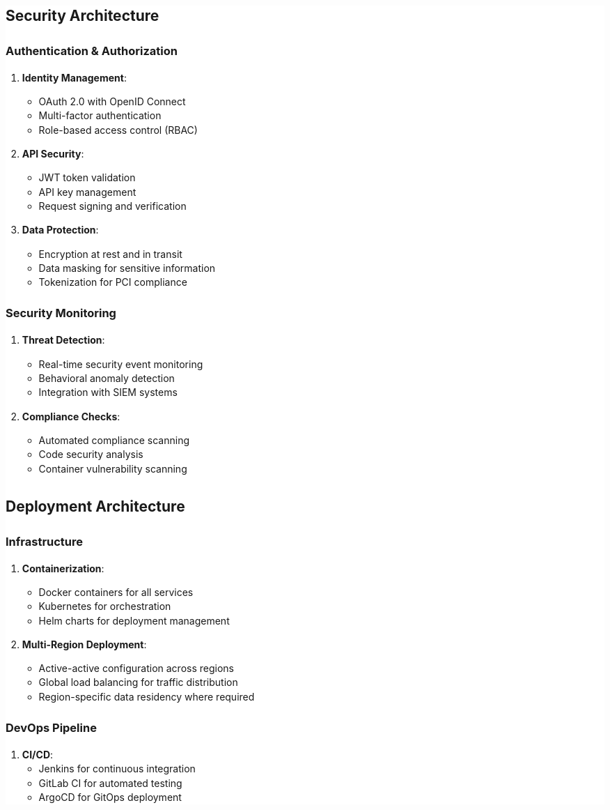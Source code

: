 ## Security Architecture

### Authentication & Authorization

1. **Identity Management**:
    - OAuth 2.0 with OpenID Connect
    - Multi-factor authentication
    - Role-based access control (RBAC)

2. **API Security**:
    - JWT token validation
    - API key management
    - Request signing and verification

3. **Data Protection**:
    - Encryption at rest and in transit
    - Data masking for sensitive information
    - Tokenization for PCI compliance

### Security Monitoring

1. **Threat Detection**:
    - Real-time security event monitoring
    - Behavioral anomaly detection
    - Integration with SIEM systems

2. **Compliance Checks**:
    - Automated compliance scanning
    - Code security analysis
    - Container vulnerability scanning

## Deployment Architecture

### Infrastructure

1. **Containerization**:
    - Docker containers for all services
    - Kubernetes for orchestration
    - Helm charts for deployment management

2. **Multi-Region Deployment**:
    - Active-active configuration across regions
    - Global load balancing for traffic distribution
    - Region-specific data residency where required

### DevOps Pipeline

1. **CI/CD**:
    - Jenkins for continuous integration
    - GitLab CI for automated testing
    - ArgoCD for GitOps deployment
